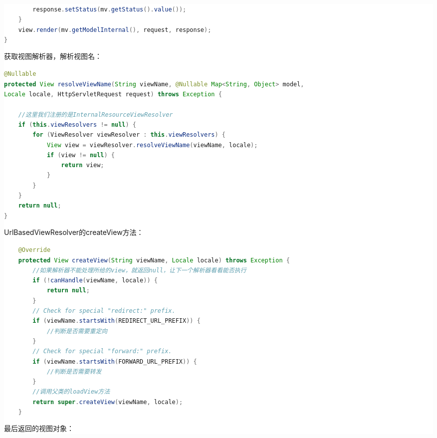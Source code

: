 ```java
        response.setStatus(mv.getStatus().value());
    }
    view.render(mv.getModelInternal(), request, response);   
}
```

获取视图解析器，解析视图名：

```java
@Nullable
protected View resolveViewName(String viewName, @Nullable Map<String, Object> model,
Locale locale, HttpServletRequest request) throws Exception {

    //这里我们注册的是InternalResourceViewResolver
    if (this.viewResolvers != null) {
        for (ViewResolver viewResolver : this.viewResolvers) {
            View view = viewResolver.resolveViewName(viewName, locale);
            if (view != null) {
                return view;
            }
        }
    }
    return null;
}
```

UrlBasedViewResolver的createView方法：

```java
	@Override
	protected View createView(String viewName, Locale locale) throws Exception {
		//如果解析器不能处理所给的view，就返回null，让下一个解析器看看能否执行
		if (!canHandle(viewName, locale)) {
			return null;
		}
		// Check for special "redirect:" prefix.
		if (viewName.startsWith(REDIRECT_URL_PREFIX)) {
			//判断是否需要重定向
		}
		// Check for special "forward:" prefix.
		if (viewName.startsWith(FORWARD_URL_PREFIX)) {
			//判断是否需要转发
		}
		//调用父类的loadView方法
		return super.createView(viewName, locale);
	}
```

最后返回的视图对象：
